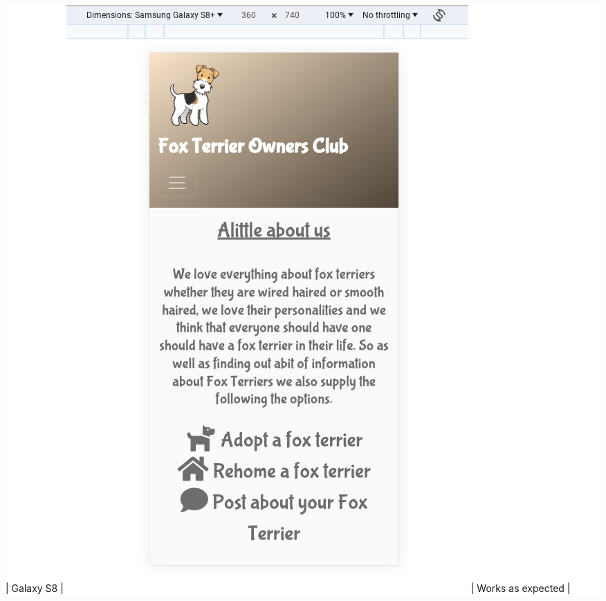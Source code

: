| Galaxy S8 | ![screenshot](documentation/testing_images/responsiveness/galaxys8.png) | Works as expected |